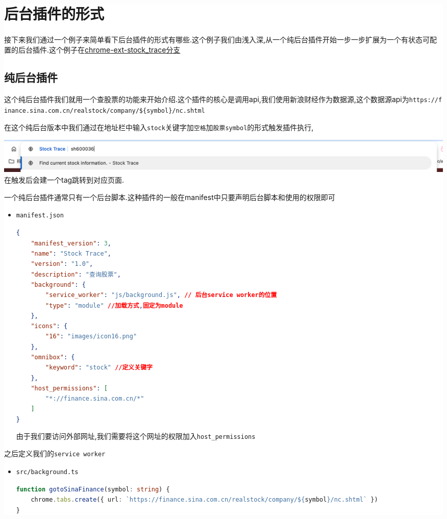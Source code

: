 # 后台插件的形式

接下来我们通过一个例子来简单看下后台插件的形式有哪些.这个例子我们由浅入深,从一个纯后台插件开始一步一步扩展为一个有状态可配置的后台插件.这个例子在[chrome-ext-stock_trace分支](https://github.com/hsz1273327/TutorialForFront-EndWeb/tree/chrome-ext-stock_trace)

## 纯后台插件

这个纯后台插件我们就用一个查股票的功能来开始介绍.这个插件的核心是调用api,我们使用新浪财经作为数据源,这个数据源api为`https://finance.sina.com.cn/realstock/company/${symbol}/nc.shtml`

在这个纯后台版本中我们通过在地址栏中输入`stock`关键字加`空格`加`股票symbol`的形式触发插件执行,

![基础用法](../source/stock_trace_basic.png)
在触发后会建一个tag跳转到对应页面.

一个纯后台插件通常只有一个后台脚本.这种插件的一般在manifest中只要声明后台脚本和使用的权限即可

+ `manifest.json`

    ```json
    {
        "manifest_version": 3,
        "name": "Stock Trace",
        "version": "1.0",
        "description": "查询股票",
        "background": {
            "service_worker": "js/background.js", // 后台service worker的位置
            "type": "module" //加载方式,固定为module
        },
        "icons": {
            "16": "images/icon16.png"
        },
        "omnibox": {
            "keyword": "stock" //定义关键字
        },
        "host_permissions": [
            "*://finance.sina.com.cn/*"
        ]
    }
    ```

    由于我们要访问外部网址,我们需要将这个网址的权限加入`host_permissions`

之后定义我们的`service worker`

+ `src/background.ts`

    ```ts
    function gotoSinaFinance(symbol: string) {
        chrome.tabs.create({ url: `https://finance.sina.com.cn/realstock/company/${symbol}/nc.shtml` })
    }

